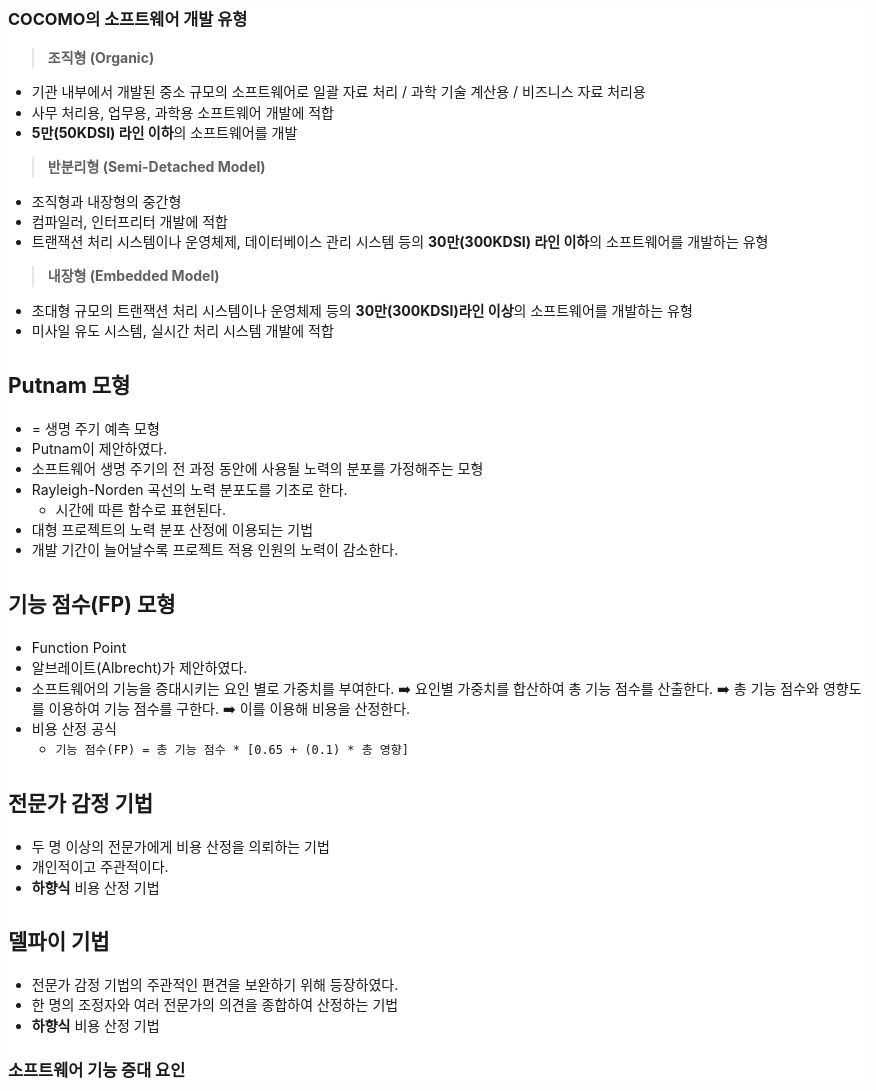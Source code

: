 ### COCOMO의 소프트웨어 개발 유형

> **조직형 (Organic)**

- 기관 내부에서 개발된 중소 규모의 소프트웨어로 일괄 자료 처리 / 과학 기술 계산용 / 비즈니스 자료 처리용
- 사무 처리용, 업무용, 과학용 소프트웨어 개발에 적합
- **5만(50KDSI) 라인 이하**의 소프트웨어를 개발

> **반분리형 (Semi-Detached Model)**

- 조직형과 내장형의 중간형
- 컴파일러, 인터프리터 개발에 적합
- 트랜잭션 처리 시스템이나 운영체제, 데이터베이스 관리 시스템 등의 **30만(300KDSI) 라인 이하**의 소프트웨어를 개발하는 유형

> **내장형 (Embedded Model)**

- 초대형 규모의 트랜잭션 처리 시스템이나 운영체제 등의 **30만(300KDSI)라인 이상**의 소프트웨어를 개발하는 유형
- 미사일 유도 시스템, 실시간 처리 시스템 개발에 적합

## Putnam 모형

- = 생명 주기 예측 모형
- Putnam이 제안하였다.
- 소프트웨어 생명 주기의 전 과정 동안에 사용될 노력의 분포를 가정해주는 모형
- Rayleigh-Norden 곡선의 노력 분포도를 기초로 한다.
  - 시간에 따른 함수로 표현된다.
- 대형 프로젝트의 노력 분포 산정에 이용되는 기법
- 개발 기간이 늘어날수록 프로젝트 적용 인원의 노력이 감소한다.

## 기능 점수(FP) 모형

- Function Point
- 알브레이트(Albrecht)가 제안하였다.
- 소프트웨어의 기능을 증대시키는 요인 별로 가중치를 부여한다. ➡️ 요인별 가중치를 합산하여 총 기능 점수를 산출한다. ➡️ 총 기능 점수와 영향도를 이용하여 기능 점수를 구한다. ➡️ 이를 이용해 비용을 산정한다.
- 비용 산정 공식
  - `기능 점수(FP) = 총 기능 점수 * [0.65 + (0.1) * 총 영향]`

## 전문가 감정 기법

- 두 명 이상의 전문가에게 비용 산정을 의뢰하는 기법
- 개인적이고 주관적이다.
- **하향식** 비용 산정 기법

## 델파이 기법

- 전문가 감정 기법의 주관적인 편견을 보완하기 위해 등장하였다.
- 한 명의 조정자와 여러 전문가의 의견을 종합하여 산정하는 기법
- **하향식** 비용 산정 기법

### 소프트웨어 기능 증대 요인
